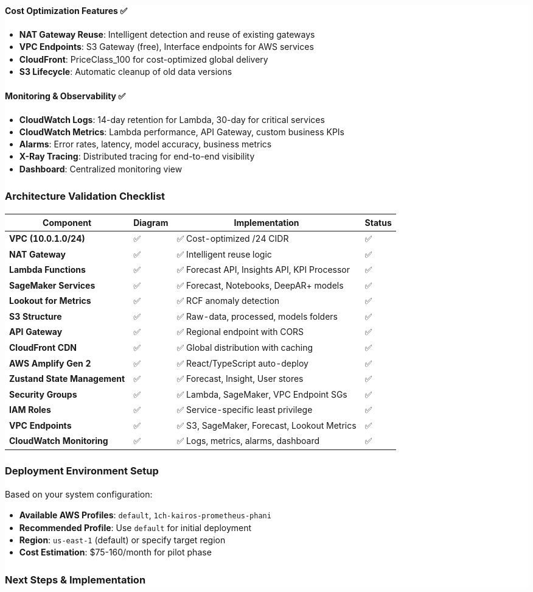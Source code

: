 #### **Cost Optimization Features** ✅
- **NAT Gateway Reuse**: Intelligent detection and reuse of existing gateways
- **VPC Endpoints**: S3 Gateway (free), Interface endpoints for AWS services
- **CloudFront**: PriceClass_100 for cost-optimized global delivery
- **S3 Lifecycle**: Automatic cleanup of old data versions

#### **Monitoring & Observability** ✅
- **CloudWatch Logs**: 14-day retention for Lambda, 30-day for critical services
- **CloudWatch Metrics**: Lambda performance, API Gateway, custom business KPIs  
- **Alarms**: Error rates, latency, model accuracy, business metrics
- **X-Ray Tracing**: Distributed tracing for end-to-end visibility
- **Dashboard**: Centralized monitoring view

### Architecture Validation Checklist

| Component | Diagram | Implementation | Status |
|-----------|---------|----------------|--------|
| **VPC (10.0.1.0/24)** | ✅ | ✅ Cost-optimized /24 CIDR | ✅ |
| **NAT Gateway** | ✅ | ✅ Intelligent reuse logic | ✅ |
| **Lambda Functions** | ✅ | ✅ Forecast API, Insights API, KPI Processor | ✅ |
| **SageMaker Services** | ✅ | ✅ Forecast, Notebooks, DeepAR+ models | ✅ |
| **Lookout for Metrics** | ✅ | ✅ RCF anomaly detection | ✅ |
| **S3 Structure** | ✅ | ✅ Raw-data, processed, models folders | ✅ |
| **API Gateway** | ✅ | ✅ Regional endpoint with CORS | ✅ |
| **CloudFront CDN** | ✅ | ✅ Global distribution with caching | ✅ |
| **AWS Amplify Gen 2** | ✅ | ✅ React/TypeScript auto-deploy | ✅ |
| **Zustand State Management** | ✅ | ✅ Forecast, Insight, User stores | ✅ |
| **Security Groups** | ✅ | ✅ Lambda, SageMaker, VPC Endpoint SGs | ✅ |
| **IAM Roles** | ✅ | ✅ Service-specific least privilege | ✅ |
| **VPC Endpoints** | ✅ | ✅ S3, SageMaker, Forecast, Lookout Metrics | ✅ |
| **CloudWatch Monitoring** | ✅ | ✅ Logs, metrics, alarms, dashboard | ✅ |

### Deployment Environment Setup

Based on your system configuration:
- **Available AWS Profiles**: `default`, `1ch-kairos-prometheus-phani`  
- **Recommended Profile**: Use `default` for initial deployment
- **Region**: `us-east-1` (default) or specify target region
- **Cost Estimation**: $75-160/month for pilot phase

### Next Steps & Implementation
